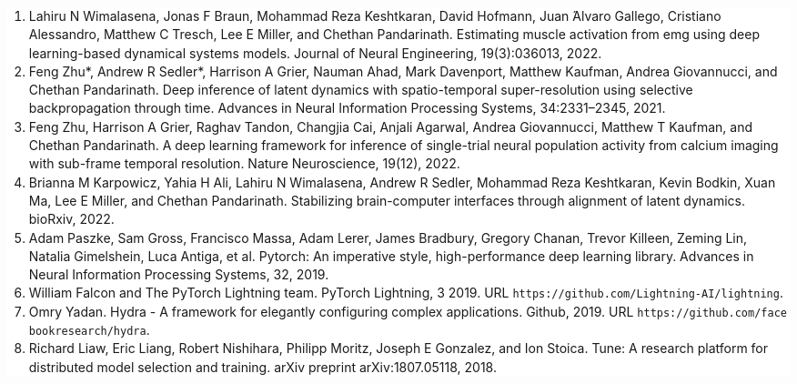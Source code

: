 1. Lahiru N Wimalasena, Jonas F Braun, Mohammad Reza Keshtkaran, David Hofmann, Juan  ́Alvaro Gallego, Cristiano Alessandro, Matthew C Tresch, Lee E Miller, and Chethan Pandarinath. Estimating muscle activation from emg using deep learning-based dynamical systems models. Journal of Neural Engineering, 19(3):036013, 2022.
1. Feng Zhu*, Andrew R Sedler*, Harrison A Grier, Nauman Ahad, Mark Davenport, Matthew Kaufman, Andrea Giovannucci, and Chethan Pandarinath. Deep inference of latent dynamics with spatio-temporal super-resolution using selective backpropagation through time. Advances in Neural Information Processing Systems, 34:2331–2345, 2021.
1. Feng Zhu, Harrison A Grier, Raghav Tandon, Changjia Cai, Anjali Agarwal, Andrea Giovannucci, Matthew T Kaufman, and Chethan Pandarinath. A deep learning framework for inference of single-trial neural population activity from calcium imaging with sub-frame temporal resolution. Nature Neuroscience, 19(12), 2022.
1. Brianna M Karpowicz, Yahia H Ali, Lahiru N Wimalasena, Andrew R Sedler, Mohammad Reza Keshtkaran, Kevin Bodkin, Xuan Ma, Lee E Miller, and Chethan Pandarinath. Stabilizing brain-computer interfaces through alignment of latent dynamics. bioRxiv, 2022.
1. Adam Paszke, Sam Gross, Francisco Massa, Adam Lerer, James Bradbury, Gregory Chanan, Trevor Killeen, Zeming Lin, Natalia Gimelshein, Luca Antiga, et al. Pytorch: An imperative style, high-performance deep learning library. Advances in Neural Information Processing Systems, 32, 2019.
1. William Falcon and The PyTorch Lightning team. PyTorch Lightning, 3 2019. URL `https://github.com/Lightning-AI/lightning`.
1. Omry Yadan. Hydra - A framework for elegantly configuring complex applications. Github, 2019. URL `https://github.com/facebookresearch/hydra`.
1. Richard Liaw, Eric Liang, Robert Nishihara, Philipp Moritz, Joseph E Gonzalez, and Ion Stoica. Tune: A research platform for distributed model selection and training. arXiv preprint arXiv:1807.05118, 2018.
